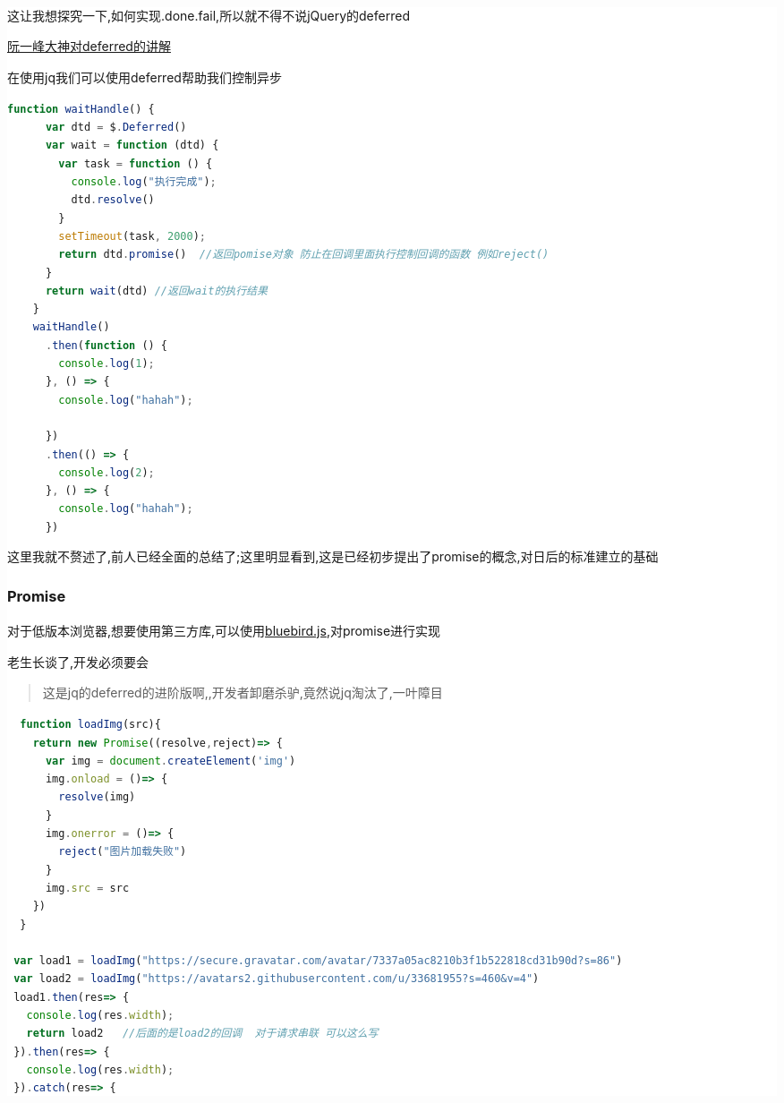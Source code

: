 这让我想探究一下,如何实现.done.fail,所以就不得不说jQuery的deferred

[阮一峰大神对deferred的讲解](http://www.ruanyifeng.com/blog/2011/08/a_detailed_explanation_of_jquery_deferred_object.html)

在使用jq我们可以使用deferred帮助我们控制异步

```JavaScript
function waitHandle() {
      var dtd = $.Deferred()
      var wait = function (dtd) {
        var task = function () {
          console.log("执行完成");
          dtd.resolve()
        }
        setTimeout(task, 2000);
        return dtd.promise()  //返回pomise对象 防止在回调里面执行控制回调的函数 例如reject()
      }
      return wait(dtd) //返回wait的执行结果
    }
    waitHandle()
      .then(function () {
        console.log(1);
      }, () => {
        console.log("hahah");

      })
      .then(() => {
        console.log(2);
      }, () => {
        console.log("hahah");
      })
```

这里我就不赘述了,前人已经全面的总结了;这里明显看到,这是已经初步提出了promise的概念,对日后的标准建立的基础

### Promise

对于低版本浏览器,想要使用第三方库,可以使用[bluebird.js](https://cdn.bootcss.com/bluebird/3.5.1/bluebird.min.js),对promise进行实现

老生长谈了,开发必须要会

> 这是jq的deferred的进阶版啊,,开发者卸磨杀驴,竟然说jq淘汰了,一叶障目

```JavaScript
  function loadImg(src){
    return new Promise((resolve,reject)=> {
      var img = document.createElement('img')
      img.onload = ()=> {
        resolve(img)
      }
      img.onerror = ()=> {
        reject("图片加载失败")
      }
      img.src = src
    })
  }

 var load1 = loadImg("https://secure.gravatar.com/avatar/7337a05ac8210b3f1b522818cd31b90d?s=86")
 var load2 = loadImg("https://avatars2.githubusercontent.com/u/33681955?s=460&v=4")
 load1.then(res=> {
   console.log(res.width);
   return load2   //后面的是load2的回调  对于请求串联 可以这么写 
 }).then(res=> {
   console.log(res.width);
 }).catch(res=> {
```